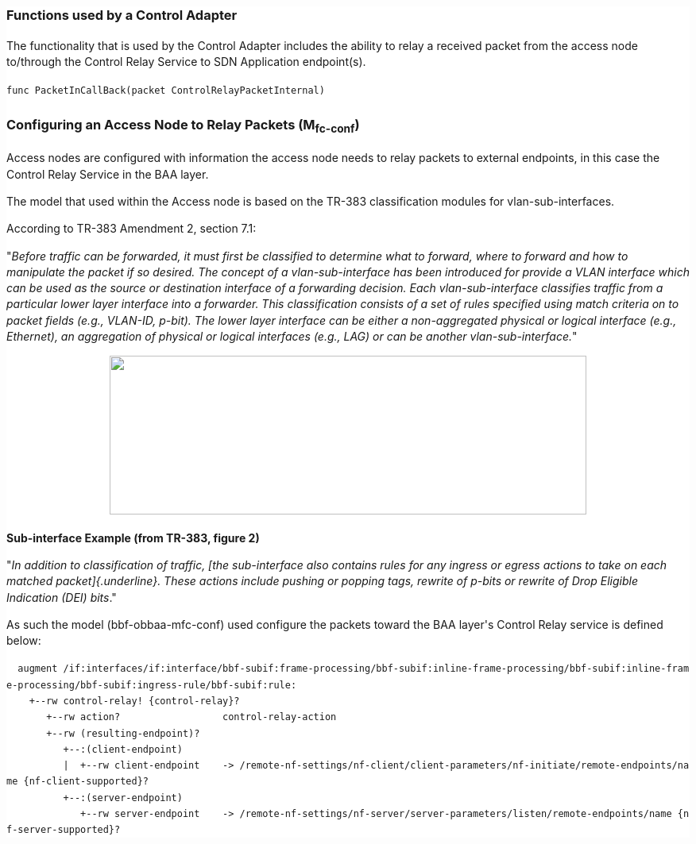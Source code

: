 ### Functions used by a Control Adapter

The functionality that is used by the Control Adapter includes the
ability to relay a received packet from the access node to/through the
Control Relay Service to SDN Application endpoint(s).

```
func PacketInCallBack(packet ControlRelayPacketInternal)
```

### Configuring an Access Node to Relay Packets (M<sub>fc-conf</sub>)

Access nodes are configured with information the access node needs to
relay packets to external endpoints, in this case the Control Relay
Service in the BAA layer.

The model that used within the Access node is based on the TR-383
classification modules for vlan-sub-interfaces.

According to TR-383 Amendment 2, section 7.1:

"*Before traffic can be forwarded, it must first be classified to
determine what to forward, where to forward and how to manipulate the
packet if so desired. The concept of a vlan-sub-interface has been
introduced for provide a VLAN interface which can be used as the source
or destination interface of a forwarding decision. Each
vlan-sub-interface classifies traffic from a particular lower layer
interface into a forwarder. This classification consists of a set of
rules specified using match criteria on to packet fields (e.g., VLAN-ID,
p-bit). The lower layer interface can be either a non-aggregated
physical or logical interface (e.g., Ethernet), an aggregation of
physical or logical interfaces (e.g., LAG) or can be another
vlan-sub-interface.*"


<p align="center">
 <img width="600px" height="200px" src="{{site.url}}/using/control_relay/tr-383-subinterface.png">
</p>

**Sub-interface Example (from TR-383, figure 2)**

"*In addition to classification of traffic, [the sub-interface also
contains rules for any ingress or egress actions to take on each matched
packet]{.underline}. These actions include pushing or popping tags,
rewrite of p-bits or rewrite of Drop Eligible Indication (DEI) bits*."

As such the model (bbf-obbaa-mfc-conf) used configure the packets toward
the BAA layer\'s Control Relay service is defined below:

```
  augment /if:interfaces/if:interface/bbf-subif:frame-processing/bbf-subif:inline-frame-processing/bbf-subif:inline-frame-processing/bbf-subif:ingress-rule/bbf-subif:rule:
    +--rw control-relay! {control-relay}?
       +--rw action?                  control-relay-action
       +--rw (resulting-endpoint)?
          +--:(client-endpoint)
          |  +--rw client-endpoint    -> /remote-nf-settings/nf-client/client-parameters/nf-initiate/remote-endpoints/name {nf-client-supported}?
          +--:(server-endpoint)
             +--rw server-endpoint    -> /remote-nf-settings/nf-server/server-parameters/listen/remote-endpoints/name {nf-server-supported}?
```
